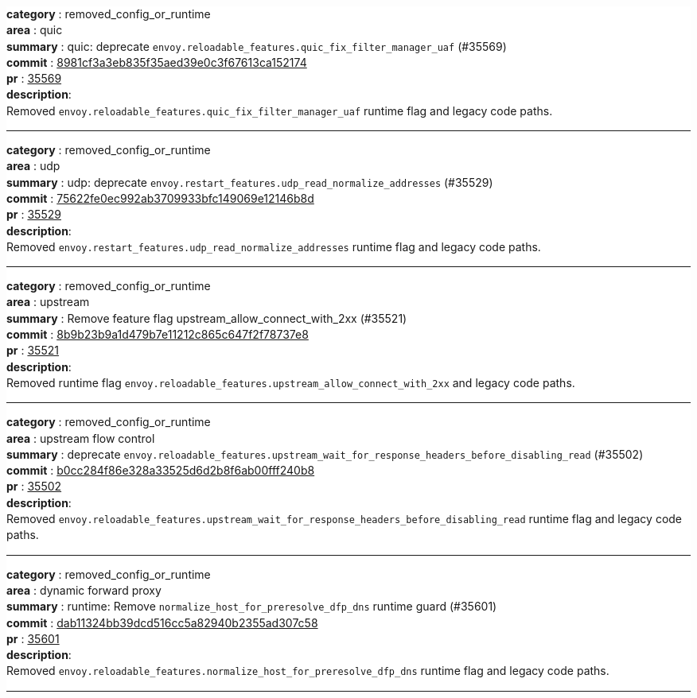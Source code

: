 
**category**   : removed_config_or_runtime  
**area**       : quic  
**summary**    : quic: deprecate `envoy.reloadable_features.quic_fix_filter_manager_uaf` (#35569)  
**commit**     : [8981cf3a3eb835f35aed39e0c3f67613ca152174](https://github.com/envoyproxy/envoy/commit/8981cf3a3eb835f35aed39e0c3f67613ca152174)  
**pr**         : [35569](https://github.com/envoyproxy/envoy/pull/35569)  
**description**:  
Removed ``envoy.reloadable_features.quic_fix_filter_manager_uaf`` runtime flag and legacy code paths.   
 
---

**category**   : removed_config_or_runtime  
**area**       : udp  
**summary**    : udp: deprecate `envoy.restart_features.udp_read_normalize_addresses` (#35529)  
**commit**     : [75622fe0ec992ab3709933bfc149069e12146b8d](https://github.com/envoyproxy/envoy/commit/75622fe0ec992ab3709933bfc149069e12146b8d)  
**pr**         : [35529](https://github.com/envoyproxy/envoy/pull/35529)  
**description**:  
Removed ``envoy.restart_features.udp_read_normalize_addresses`` runtime flag and legacy code paths.   
 
---

**category**   : removed_config_or_runtime  
**area**       : upstream  
**summary**    : Remove feature flag upstream_allow_connect_with_2xx (#35521)  
**commit**     : [8b9b23b9a1d479b7e11212c865c647f2f78737e8](https://github.com/envoyproxy/envoy/commit/8b9b23b9a1d479b7e11212c865c647f2f78737e8)  
**pr**         : [35521](https://github.com/envoyproxy/envoy/pull/35521)  
**description**:  
Removed runtime flag ``envoy.reloadable_features.upstream_allow_connect_with_2xx`` and legacy code paths.   
 
---

**category**   : removed_config_or_runtime  
**area**       : upstream flow control  
**summary**    : deprecate `envoy.reloadable_features.upstream_wait_for_response_headers_before_disabling_read` (#35502)  
**commit**     : [b0cc284f86e328a33525d6d2b8f6ab00fff240b8](https://github.com/envoyproxy/envoy/commit/b0cc284f86e328a33525d6d2b8f6ab00fff240b8)  
**pr**         : [35502](https://github.com/envoyproxy/envoy/pull/35502)  
**description**:  
Removed ``envoy.reloadable_features.upstream_wait_for_response_headers_before_disabling_read`` runtime flag and legacy code paths.   
 
---

**category**   : removed_config_or_runtime  
**area**       : dynamic forward proxy  
**summary**    : runtime: Remove `normalize_host_for_preresolve_dfp_dns` runtime guard (#35601)  
**commit**     : [dab11324bb39dcd516cc5a82940b2355ad307c58](https://github.com/envoyproxy/envoy/commit/dab11324bb39dcd516cc5a82940b2355ad307c58)  
**pr**         : [35601](https://github.com/envoyproxy/envoy/pull/35601)  
**description**:  
Removed ``envoy.reloadable_features.normalize_host_for_preresolve_dfp_dns`` runtime flag and legacy code paths.   
 
---